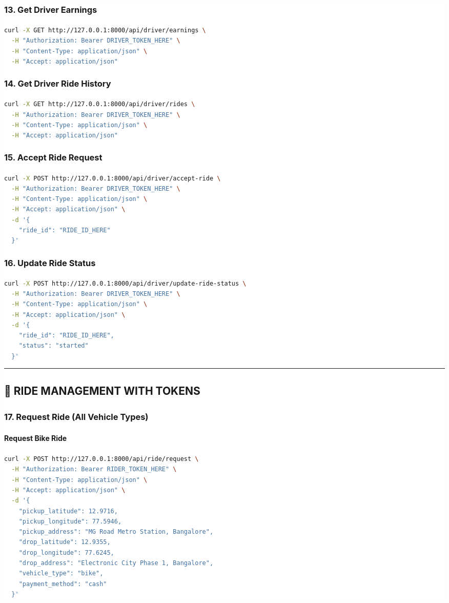 ### 13. Get Driver Earnings
```bash
curl -X GET http://127.0.0.1:8000/api/driver/earnings \
  -H "Authorization: Bearer DRIVER_TOKEN_HERE" \
  -H "Content-Type: application/json" \
  -H "Accept: application/json"
```

### 14. Get Driver Ride History
```bash
curl -X GET http://127.0.0.1:8000/api/driver/rides \
  -H "Authorization: Bearer DRIVER_TOKEN_HERE" \
  -H "Content-Type: application/json" \
  -H "Accept: application/json"
```

### 15. Accept Ride Request
```bash
curl -X POST http://127.0.0.1:8000/api/driver/accept-ride \
  -H "Authorization: Bearer DRIVER_TOKEN_HERE" \
  -H "Content-Type: application/json" \
  -H "Accept: application/json" \
  -d '{
    "ride_id": "RIDE_ID_HERE"
  }'
```

### 16. Update Ride Status
```bash
curl -X POST http://127.0.0.1:8000/api/driver/update-ride-status \
  -H "Authorization: Bearer DRIVER_TOKEN_HERE" \
  -H "Content-Type: application/json" \
  -H "Accept: application/json" \
  -d '{
    "ride_id": "RIDE_ID_HERE",
    "status": "started"
  }'
```

---

## 🚕 RIDE MANAGEMENT WITH TOKENS

### 17. Request Ride (All Vehicle Types)

#### Request Bike Ride
```bash
curl -X POST http://127.0.0.1:8000/api/ride/request \
  -H "Authorization: Bearer RIDER_TOKEN_HERE" \
  -H "Content-Type: application/json" \
  -H "Accept: application/json" \
  -d '{
    "pickup_latitude": 12.9716,
    "pickup_longitude": 77.5946,
    "pickup_address": "MG Road Metro Station, Bangalore",
    "drop_latitude": 12.9355,
    "drop_longitude": 77.6245,
    "drop_address": "Electronic City Phase 1, Bangalore",
    "vehicle_type": "bike",
    "payment_method": "cash"
  }'
```
